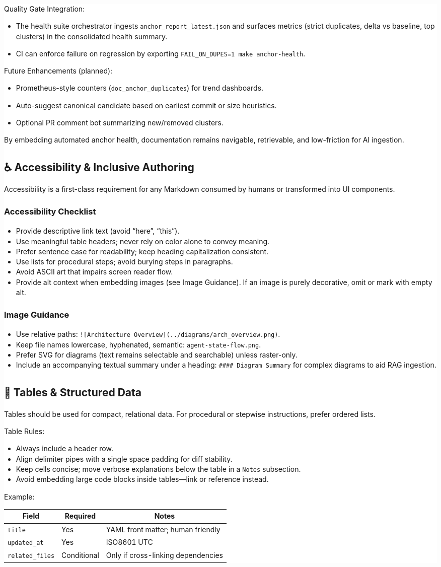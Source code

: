 Quality Gate Integration:

* The health suite orchestrator ingests `anchor_report_latest.json` and surfaces metrics (strict duplicates, delta vs baseline, top clusters) in the consolidated health summary.

* CI can enforce failure on regression by exporting `FAIL_ON_DUPES=1 make anchor-health`.

Future Enhancements (planned):

* Prometheus-style counters (`doc_anchor_duplicates`) for trend dashboards.

* Auto-suggest canonical candidate based on earliest commit or size heuristics.

* Optional PR comment bot summarizing new/removed clusters.

By embedding automated anchor health, documentation remains navigable, retrievable, and low-friction for AI ingestion.

## ♿ Accessibility & Inclusive Authoring

Accessibility is a first-class requirement for any Markdown consumed by humans or transformed into UI components.

### Accessibility Checklist

* Provide descriptive link text (avoid “here”, “this”).
* Use meaningful table headers; never rely on color alone to convey meaning.
* Prefer sentence case for readability; keep heading capitalization consistent.
* Use lists for procedural steps; avoid burying steps in paragraphs.
* Avoid ASCII art that impairs screen reader flow.
* Provide alt context when embedding images (see Image Guidance). If an image is purely decorative, omit or mark with empty alt.

### Image Guidance

* Use relative paths: `![Architecture Overview](../diagrams/arch_overview.png)`.
* Keep file names lowercase, hyphenated, semantic: `agent-state-flow.png`.
* Prefer SVG for diagrams (text remains selectable and searchable) unless raster-only.
* Include an accompanying textual summary under a heading: `#### Diagram Summary` for complex diagrams to aid RAG ingestion.

## 🧾 Tables & Structured Data

Tables should be used for compact, relational data. For procedural or stepwise instructions, prefer ordered lists.

Table Rules:
* Always include a header row.
* Align delimiter pipes with a single space padding for diff stability.
* Keep cells concise; move verbose explanations below the table in a `Notes` subsection.
* Avoid embedding large code blocks inside tables—link or reference instead.

Example:

| Field          | Required | Notes                               |
| -------------- | -------- | ----------------------------------- |
| `title`        | Yes      | YAML front matter; human friendly   |
| `updated_at`   | Yes      | ISO8601 UTC                         |
| `related_files`| Conditional | Only if cross-linking dependencies |
